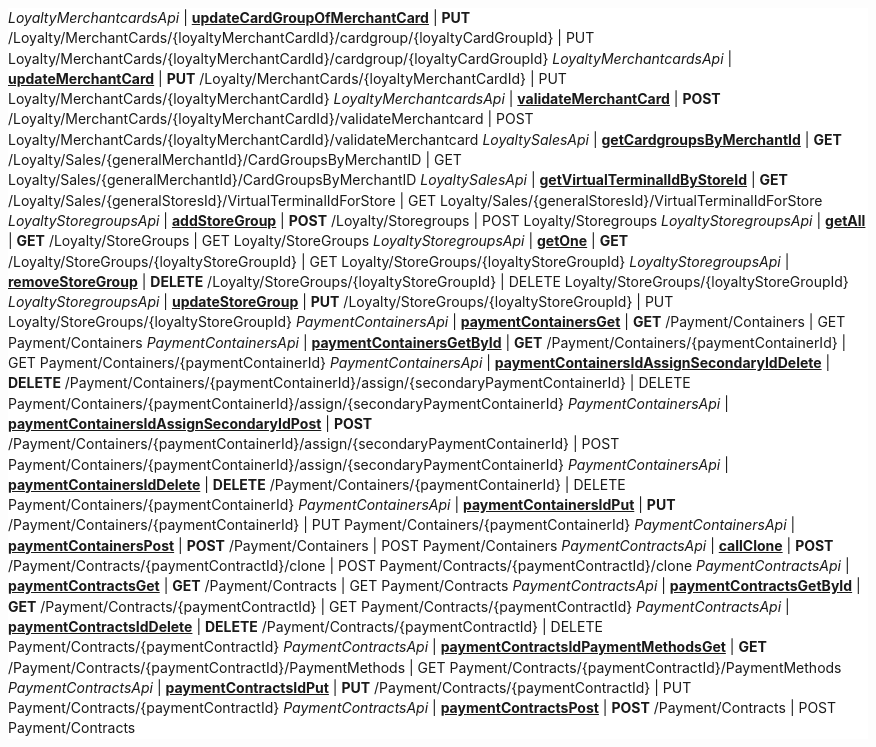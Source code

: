 *LoyaltyMerchantcardsApi* | [**updateCardGroupOfMerchantCard**](Api/LoyaltyMerchantcardsApi.md#updatecardgroupofmerchantcard) | **PUT** /Loyalty/MerchantCards/{loyaltyMerchantCardId}/cardgroup/{loyaltyCardGroupId} | PUT Loyalty/MerchantCards/{loyaltyMerchantCardId}/cardgroup/{loyaltyCardGroupId}
*LoyaltyMerchantcardsApi* | [**updateMerchantCard**](Api/LoyaltyMerchantcardsApi.md#updatemerchantcard) | **PUT** /Loyalty/MerchantCards/{loyaltyMerchantCardId} | PUT Loyalty/MerchantCards/{loyaltyMerchantCardId}
*LoyaltyMerchantcardsApi* | [**validateMerchantCard**](Api/LoyaltyMerchantcardsApi.md#validatemerchantcard) | **POST** /Loyalty/MerchantCards/{loyaltyMerchantCardId}/validateMerchantcard | POST Loyalty/MerchantCards/{loyaltyMerchantCardId}/validateMerchantcard
*LoyaltySalesApi* | [**getCardgroupsByMerchantId**](Api/LoyaltySalesApi.md#getcardgroupsbymerchantid) | **GET** /Loyalty/Sales/{generalMerchantId}/CardGroupsByMerchantID | GET Loyalty/Sales/{generalMerchantId}/CardGroupsByMerchantID
*LoyaltySalesApi* | [**getVirtualTerminalIdByStoreId**](Api/LoyaltySalesApi.md#getvirtualterminalidbystoreid) | **GET** /Loyalty/Sales/{generalStoresId}/VirtualTerminalIdForStore | GET Loyalty/Sales/{generalStoresId}/VirtualTerminalIdForStore
*LoyaltyStoregroupsApi* | [**addStoreGroup**](Api/LoyaltyStoregroupsApi.md#addstoregroup) | **POST** /Loyalty/Storegroups | POST Loyalty/Storegroups
*LoyaltyStoregroupsApi* | [**getAll**](Api/LoyaltyStoregroupsApi.md#getall) | **GET** /Loyalty/StoreGroups | GET Loyalty/StoreGroups
*LoyaltyStoregroupsApi* | [**getOne**](Api/LoyaltyStoregroupsApi.md#getone) | **GET** /Loyalty/StoreGroups/{loyaltyStoreGroupId} | GET Loyalty/StoreGroups/{loyaltyStoreGroupId}
*LoyaltyStoregroupsApi* | [**removeStoreGroup**](Api/LoyaltyStoregroupsApi.md#removestoregroup) | **DELETE** /Loyalty/StoreGroups/{loyaltyStoreGroupId} | DELETE Loyalty/StoreGroups/{loyaltyStoreGroupId}
*LoyaltyStoregroupsApi* | [**updateStoreGroup**](Api/LoyaltyStoregroupsApi.md#updatestoregroup) | **PUT** /Loyalty/StoreGroups/{loyaltyStoreGroupId} | PUT Loyalty/StoreGroups/{loyaltyStoreGroupId}
*PaymentContainersApi* | [**paymentContainersGet**](Api/PaymentContainersApi.md#paymentcontainersget) | **GET** /Payment/Containers | GET Payment/Containers
*PaymentContainersApi* | [**paymentContainersGetById**](Api/PaymentContainersApi.md#paymentcontainersgetbyid) | **GET** /Payment/Containers/{paymentContainerId} | GET Payment/Containers/{paymentContainerId}
*PaymentContainersApi* | [**paymentContainersIdAssignSecondaryIdDelete**](Api/PaymentContainersApi.md#paymentcontainersidassignsecondaryiddelete) | **DELETE** /Payment/Containers/{paymentContainerId}/assign/{secondaryPaymentContainerId} | DELETE Payment/Containers/{paymentContainerId}/assign/{secondaryPaymentContainerId}
*PaymentContainersApi* | [**paymentContainersIdAssignSecondaryIdPost**](Api/PaymentContainersApi.md#paymentcontainersidassignsecondaryidpost) | **POST** /Payment/Containers/{paymentContainerId}/assign/{secondaryPaymentContainerId} | POST Payment/Containers/{paymentContainerId}/assign/{secondaryPaymentContainerId}
*PaymentContainersApi* | [**paymentContainersIdDelete**](Api/PaymentContainersApi.md#paymentcontainersiddelete) | **DELETE** /Payment/Containers/{paymentContainerId} | DELETE Payment/Containers/{paymentContainerId}
*PaymentContainersApi* | [**paymentContainersIdPut**](Api/PaymentContainersApi.md#paymentcontainersidput) | **PUT** /Payment/Containers/{paymentContainerId} | PUT Payment/Containers/{paymentContainerId}
*PaymentContainersApi* | [**paymentContainersPost**](Api/PaymentContainersApi.md#paymentcontainerspost) | **POST** /Payment/Containers | POST Payment/Containers
*PaymentContractsApi* | [**callClone**](Api/PaymentContractsApi.md#callclone) | **POST** /Payment/Contracts/{paymentContractId}/clone | POST Payment/Contracts/{paymentContractId}/clone
*PaymentContractsApi* | [**paymentContractsGet**](Api/PaymentContractsApi.md#paymentcontractsget) | **GET** /Payment/Contracts | GET Payment/Contracts
*PaymentContractsApi* | [**paymentContractsGetById**](Api/PaymentContractsApi.md#paymentcontractsgetbyid) | **GET** /Payment/Contracts/{paymentContractId} | GET Payment/Contracts/{paymentContractId}
*PaymentContractsApi* | [**paymentContractsIdDelete**](Api/PaymentContractsApi.md#paymentcontractsiddelete) | **DELETE** /Payment/Contracts/{paymentContractId} | DELETE Payment/Contracts/{paymentContractId}
*PaymentContractsApi* | [**paymentContractsIdPaymentMethodsGet**](Api/PaymentContractsApi.md#paymentcontractsidpaymentmethodsget) | **GET** /Payment/Contracts/{paymentContractId}/PaymentMethods | GET Payment/Contracts/{paymentContractId}/PaymentMethods
*PaymentContractsApi* | [**paymentContractsIdPut**](Api/PaymentContractsApi.md#paymentcontractsidput) | **PUT** /Payment/Contracts/{paymentContractId} | PUT Payment/Contracts/{paymentContractId}
*PaymentContractsApi* | [**paymentContractsPost**](Api/PaymentContractsApi.md#paymentcontractspost) | **POST** /Payment/Contracts | POST Payment/Contracts